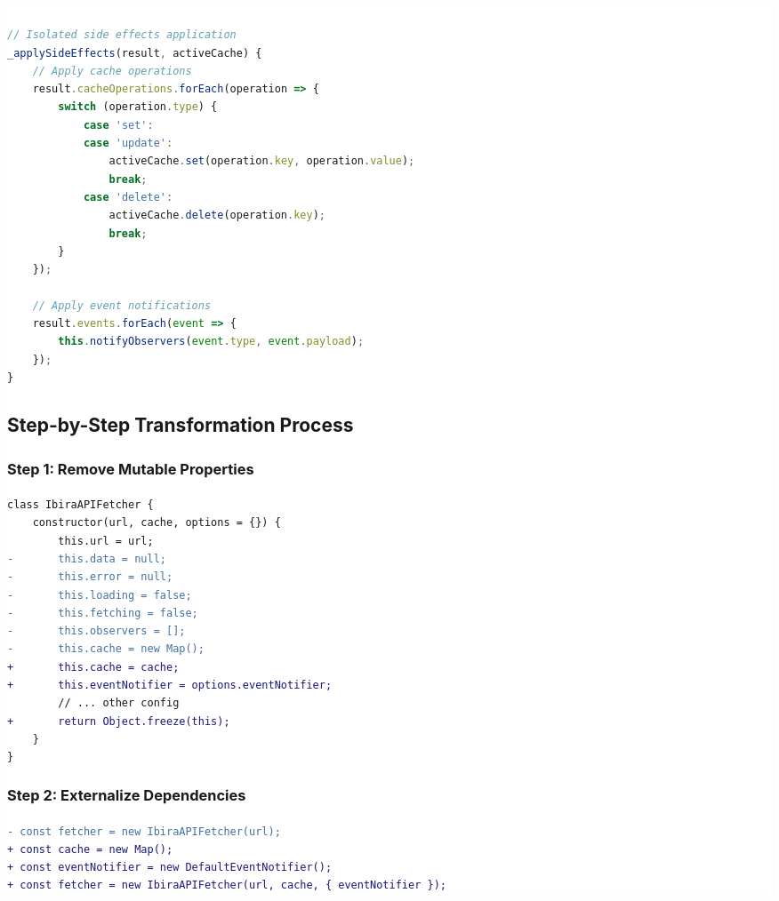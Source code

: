 ```javascript

// Isolated side effects application
_applySideEffects(result, activeCache) {
    // Apply cache operations
    result.cacheOperations.forEach(operation => {
        switch (operation.type) {
            case 'set':
            case 'update':
                activeCache.set(operation.key, operation.value);
                break;
            case 'delete':
                activeCache.delete(operation.key);
                break;
        }
    });
    
    // Apply event notifications
    result.events.forEach(event => {
        this.notifyObservers(event.type, event.payload);
    });
}
```

## Step-by-Step Transformation Process

### Step 1: Remove Mutable Properties
```diff
class IbiraAPIFetcher {
    constructor(url, cache, options = {}) {
        this.url = url;
-       this.data = null;
-       this.error = null;
-       this.loading = false;
-       this.fetching = false;
-       this.observers = [];
-       this.cache = new Map();
+       this.cache = cache;
+       this.eventNotifier = options.eventNotifier;
        // ... other config
+       return Object.freeze(this);
    }
}
```

### Step 2: Externalize Dependencies
```diff
- const fetcher = new IbiraAPIFetcher(url);
+ const cache = new Map();
+ const eventNotifier = new DefaultEventNotifier();
+ const fetcher = new IbiraAPIFetcher(url, cache, { eventNotifier });
```

